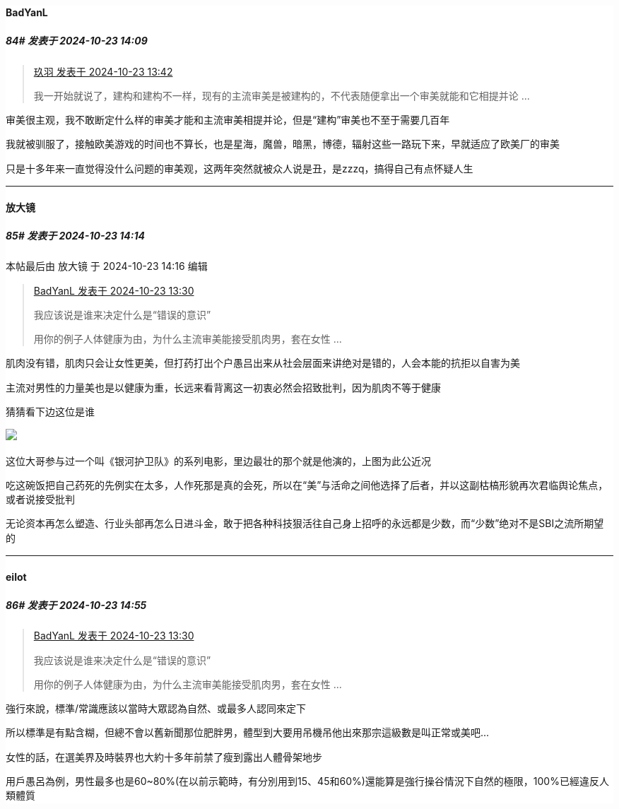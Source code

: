 ####  BadYanL  
##### 84#       发表于 2024-10-23 14:09

<blockquote><a href="httphttps://bbs.saraba1st.com/2b/forum.php?mod=redirect&amp;goto=findpost&amp;pid=66522704&amp;ptid=2204129" target="_blank">玖羽 发表于 2024-10-23 13:42</a>

我一开始就说了，建构和建构不一样，现有的主流审美是被建构的，不代表随便拿出一个审美就能和它相提并论 ...</blockquote>
审美很主观，我不敢断定什么样的审美才能和主流审美相提并论，但是“建构”审美也不至于需要几百年

我就被驯服了，接触欧美游戏的时间也不算长，也是星海，魔兽，暗黑，博德，辐射这些一路玩下来，早就适应了欧美厂的审美

只是十多年来一直觉得没什么问题的审美观，这两年突然就被众人说是丑，是zzzq，搞得自己有点怀疑人生


*****

####  放大镜  
##### 85#       发表于 2024-10-23 14:14

 本帖最后由 放大镜 于 2024-10-23 14:16 编辑 
<blockquote><a href="httphttps://bbs.saraba1st.com/2b/forum.php?mod=redirect&amp;goto=findpost&amp;pid=66522640&amp;ptid=2204129" target="_blank">BadYanL 发表于 2024-10-23 13:30</a>

我应该说是谁来决定什么是“错误的意识”

用你的例子人体健康为由，为什么主流审美能接受肌肉男，套在女性 ...</blockquote>
肌肉没有错，肌肉只会让女性更美，但打药打出个户愚吕出来从社会层面来讲绝对是错的，人会本能的抗拒以自害为美

主流对男性的力量美也是以健康为重，长远来看背离这一初衷必然会招致批判，因为肌肉不等于健康

猜猜看下边这位是谁

<img src="https://nimg.ws.126.net/?url=http%3A%2F%2Fdingyue.ws.126.net%2F2024%2F0910%2F02b5b318j00sjkqen00jcd000lx00ntp.jpg&amp;thumbnail=660x2147483647&amp;quality=80&amp;type=jpg" referrerpolicy="no-referrer">

这位大哥参与过一个叫《银河护卫队》的系列电影，里边最壮的那个就是他演的，上图为此公近况

吃这碗饭把自己药死的先例实在太多，人作死那是真的会死，所以在“美”与活命之间他选择了后者，并以这副枯槁形貌再次君临舆论焦点，或者说接受批判

无论资本再怎么塑造、行业头部再怎么日进斗金，敢于把各种科技狠活往自己身上招呼的永远都是少数，而“少数”绝对不是SBI之流所期望的


*****

####  eilot  
##### 86#       发表于 2024-10-23 14:55

<blockquote><a href="httphttps://bbs.saraba1st.com/2b/forum.php?mod=redirect&amp;goto=findpost&amp;pid=66522640&amp;ptid=2204129" target="_blank">BadYanL 发表于 2024-10-23 13:30</a>

我应该说是谁来决定什么是“错误的意识”

用你的例子人体健康为由，为什么主流审美能接受肌肉男，套在女性 ...</blockquote>
強行來說，標準/常識應該以當時大眾認為自然、或最多人認同來定下

所以標準是有點含糊，但總不會以舊新聞那位肥胖男，體型到大要用吊機吊他出來那宗這級數是叫正常或美吧...

女性的話，在選美界及時裝界也大約十多年前禁了瘦到露出人體骨架地步

用戶愚呂為例，男性最多也是60~80%(在以前示範時，有分別用到15、45和60%)還能算是強行操谷情況下自然的極限，100%已經違反人類體質
